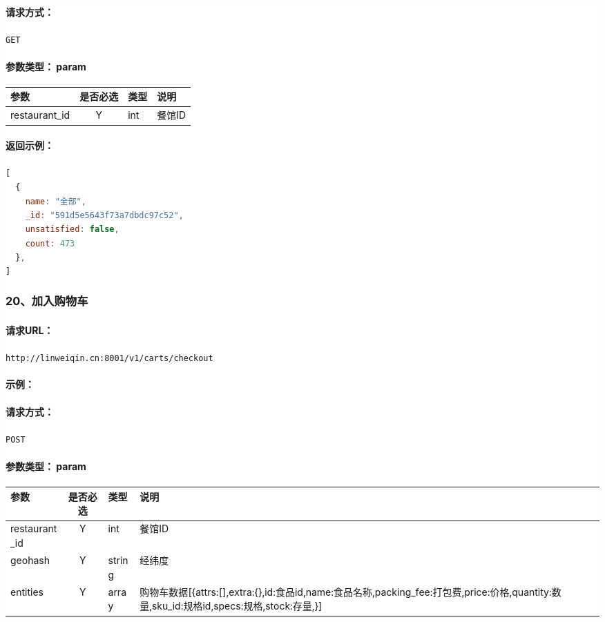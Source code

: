 
#### 请求方式：

```
GET

```

#### 参数类型： param

| 参数          | 是否必选 | 类型 | 说明   |
| :------------ | :------: | :--- | :----- |
| restaurant_id |    Y     | int  | 餐馆ID |


#### 返回示例：

```javascript
[
  {
    name: "全部",
    _id: "591d5e5643f73a7dbdc97c52",
    unsatisfied: false,
    count: 473
  },
]


```

### 20、加入购物车

#### 请求URL：

```
http://linweiqin.cn:8001/v1/carts/checkout

```

#### 示例：

#### 请求方式：

```
POST

```

#### 参数类型： param

| 参数          | 是否必选 | 类型   | 说明                                                         |
| :------------ | :------: | :----- | :----------------------------------------------------------- |
| restaurant_id |    Y     | int    | 餐馆ID                                                       |
| geohash       |    Y     | string | 经纬度                                                       |
| entities      |    Y     | array  | 购物车数据[{attrs:[],extra:{},id:食品id,name:食品名称,packing_fee:打包费,price:价格,quantity:数量,sku_id:规格id,specs:规格,stock:存量,}] |
